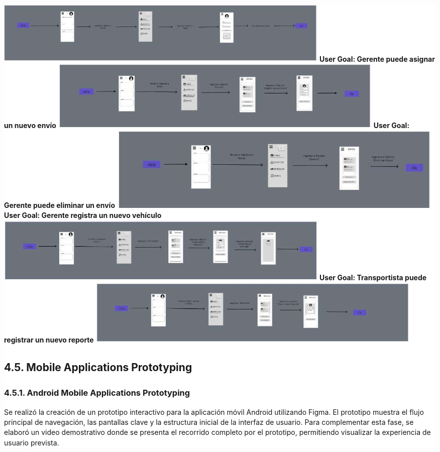![fonts](/assets/chapter04/mobile-userflow-3.png)
**User Goal: Gerente puede asignar un nuevo envío**
![fonts](/assets/chapter04/mobile-userflow-4.png)
**User Goal: Gerente puede eliminar un envío**
![fonts](/assets/chapter04/mobile-userflow-5.png)
**User Goal: Gerente registra un nuevo vehículo**
![fonts](/assets/chapter04/mobile-userflow-6.png)
**User Goal: Transportista puede registrar un nuevo reporte**
![fonts](/assets/chapter04/mobile-userflow-7.png)

## 4.5. Mobile Applications Prototyping

### 4.5.1. Android Mobile Applications Prototyping

Se realizó la creación de un prototipo interactivo para la aplicación móvil Android utilizando Figma. El prototipo muestra el flujo principal de navegación, las pantallas clave y la estructura inicial de la interfaz de usuario. Para complementar esta fase, se elaboró un video demostrativo donde se presenta el recorrido completo por el prototipo, permitiendo visualizar la experiencia de usuario prevista.
